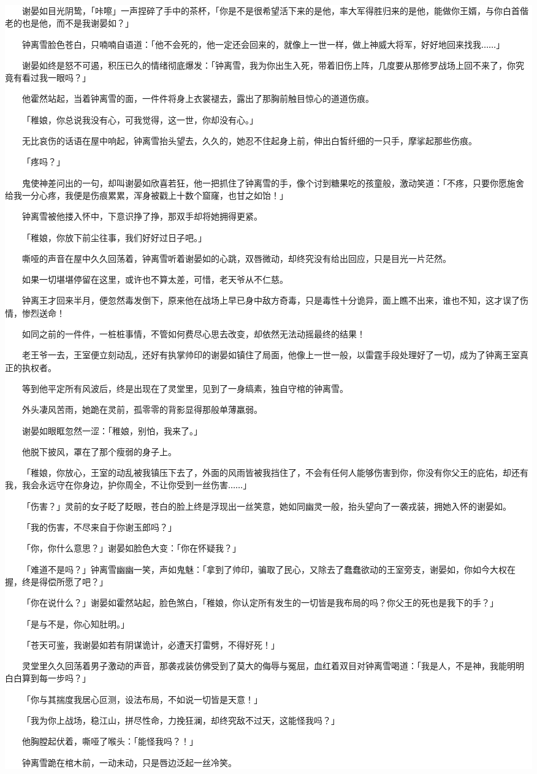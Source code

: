&emsp;&emsp;谢晏如目光阴鸷，「咔嚓」一声捏碎了手中的茶杯，「你是不是很希望活下来的是他，率大军得胜归来的是他，能做你王婿，与你白首偕老的也是他，而不是我谢晏如？」  
  
&emsp;&emsp;钟离雪脸色苍白，只喃喃自语道：「他不会死的，他一定还会回来的，就像上一世一样，做上神威大将军，好好地回来找我……」  
  
&emsp;&emsp;谢晏如终是怒不可遏，积压已久的情绪彻底爆发：「钟离雪，我为你出生入死，带着旧伤上阵，几度要从那修罗战场上回不来了，你究竟有看过我一眼吗？」  
  
&emsp;&emsp;他霍然站起，当着钟离雪的面，一件件将身上衣裳褪去，露出了那胸前触目惊心的道道伤痕。  
  
&emsp;&emsp;「稚娘，你总说我没有心，可我觉得，这一世，你却没有心。」  
  
&emsp;&emsp;无比哀伤的话语在屋中响起，钟离雪抬头望去，久久的，她忍不住起身上前，伸出白皙纤细的一只手，摩挲起那些伤痕。  
  
&emsp;&emsp;「疼吗？」  
  
&emsp;&emsp;鬼使神差问出的一句，却叫谢晏如欣喜若狂，他一把抓住了钟离雪的手，像个讨到糖果吃的孩童般，激动笑道：「不疼，只要你愿施舍给我一分心疼，我便是伤痕累累，浑身被戳上十数个窟窿，也甘之如饴！」  
  
&emsp;&emsp;钟离雪被他搂入怀中，下意识挣了挣，那双手却将她拥得更紧。  
  
&emsp;&emsp;「稚娘，你放下前尘往事，我们好好过日子吧。」  
  
&emsp;&emsp;嘶哑的声音在屋中久久回荡着，钟离雪听着谢晏如的心跳，双唇微动，却终究没有给出回应，只是目光一片茫然。  
  
&emsp;&emsp;如果一切堪堪停留在这里，或许也不算太差，可惜，老天爷从不仁慈。  
  
&emsp;&emsp;钟离王才回来半月，便忽然毒发倒下，原来他在战场上早已身中敌方奇毒，只是毒性十分诡异，面上瞧不出来，谁也不知，这才误了伤情，惨烈送命！  
  
&emsp;&emsp;如同之前的一件件，一桩桩事情，不管如何费尽心思去改变，却依然无法动摇最终的结果！  
  
&emsp;&emsp;老王爷一去，王室便立刻动乱，还好有执掌帅印的谢晏如镇住了局面，他像上一世一般，以雷霆手段处理好了一切，成为了钟离王室真正的执权者。  
  
&emsp;&emsp;等到他平定所有风波后，终是出现在了灵堂里，见到了一身缟素，独自守棺的钟离雪。  
  
&emsp;&emsp;外头凄风苦雨，她跪在灵前，孤零零的背影显得那般单薄羸弱。  
  
&emsp;&emsp;谢晏如眼眶忽然一涩：「稚娘，别怕，我来了。」  
  
&emsp;&emsp;他脱下披风，罩在了那个瘦弱的身子上。  
  
&emsp;&emsp;「稚娘，你放心，王室的动乱被我镇压下去了，外面的风雨皆被我挡住了，不会有任何人能够伤害到你，你没有你父王的庇佑，却还有我，我会永远守在你身边，护你周全，不让你受到一丝伤害……」  
  
&emsp;&emsp;「伤害？」灵前的女子眨了眨眼，苍白的脸上终是浮现出一丝笑意，她如同幽灵一般，抬头望向了一袭戎装，拥她入怀的谢晏如。  
  
&emsp;&emsp;「我的伤害，不尽来自于你谢玉郎吗？」  
  
&emsp;&emsp;「你，你什么意思？」谢晏如脸色大变：「你在怀疑我？」  
  
&emsp;&emsp;「难道不是吗？」钟离雪幽幽一笑，声如鬼魅：「拿到了帅印，骗取了民心，又除去了蠢蠢欲动的王室旁支，谢晏如，你如今大权在握，终是得偿所愿了吧？」  
  
&emsp;&emsp;「你在说什么？」谢晏如霍然站起，脸色煞白，「稚娘，你认定所有发生的一切皆是我布局的吗？你父王的死也是我下的手？」  
  
&emsp;&emsp;「是与不是，你心知肚明。」  
  
&emsp;&emsp;「苍天可鉴，我谢晏如若有阴谋诡计，必遭天打雷劈，不得好死！」  
  
&emsp;&emsp;灵堂里久久回荡着男子激动的声音，那袭戎装仿佛受到了莫大的侮辱与冤屈，血红着双目对钟离雪喝道：「我是人，不是神，我能明明白白算到每一步吗？」  
  
&emsp;&emsp;「你与其揣度我居心叵测，设法布局，不如说一切皆是天意！」  
  
&emsp;&emsp;「我为你上战场，稳江山，拼尽性命，力挽狂澜，却终究敌不过天，这能怪我吗？」  
  
&emsp;&emsp;他胸膛起伏着，嘶哑了喉头：「能怪我吗？！」  
  
&emsp;&emsp;钟离雪跪在棺木前，一动未动，只是唇边泛起一丝冷笑。  
  